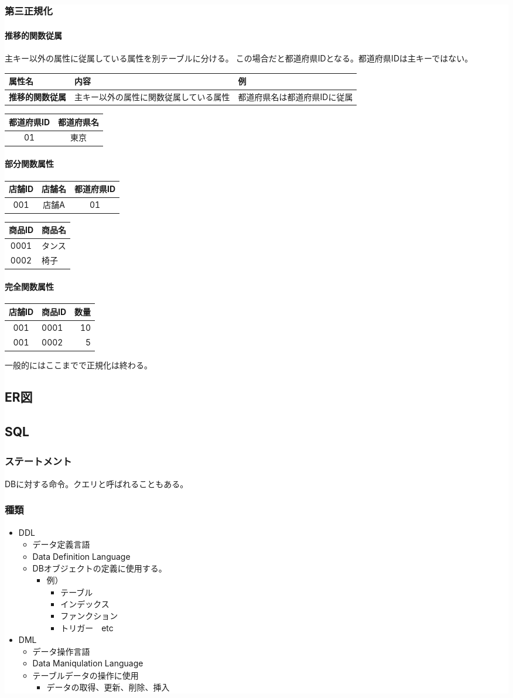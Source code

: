### 第三正規化

#### 推移的関数従属

主キー以外の属性に従属している属性を別テーブルに分ける。
この場合だと都道府県IDとなる。都道府県IDは主キーではない。

|属性名|内容|例|
|:---|:---|:---|
|__推移的関数従属__|主キー以外の属性に関数従属している属性|都道府県名は都道府県IDに従属|

|都道府県ID|都道府県名|
|:---:|:---:|
|01|東京|

#### 部分関数属性

|店舗ID|店舗名|都道府県ID
|:---:|:---:|:---:|
|001|店舗A|01|

|商品ID|商品名|
|:---:|:---|
|0001|タンス|
|0002|椅子|

#### 完全関数属性

|店舗ID|商品ID|数量|
|:---:|:---|---:|
|001|0001|10|
|001|0002|5|

一般的にはここまでで正規化は終わる。

## ER図

## SQL

### ステートメント

DBに対する命令。クエリと呼ばれることもある。

### 種類

* DDL
  * データ定義言語
  * Data Definition Language
  * DBオブジェクトの定義に使用する。
    * 例）
      * テーブル
      * インデックス
      * ファンクション
      * トリガー　etc
* DML
  * データ操作言語
  * Data Maniqulation Language
  * テーブルデータの操作に使用
    * データの取得、更新、削除、挿入
